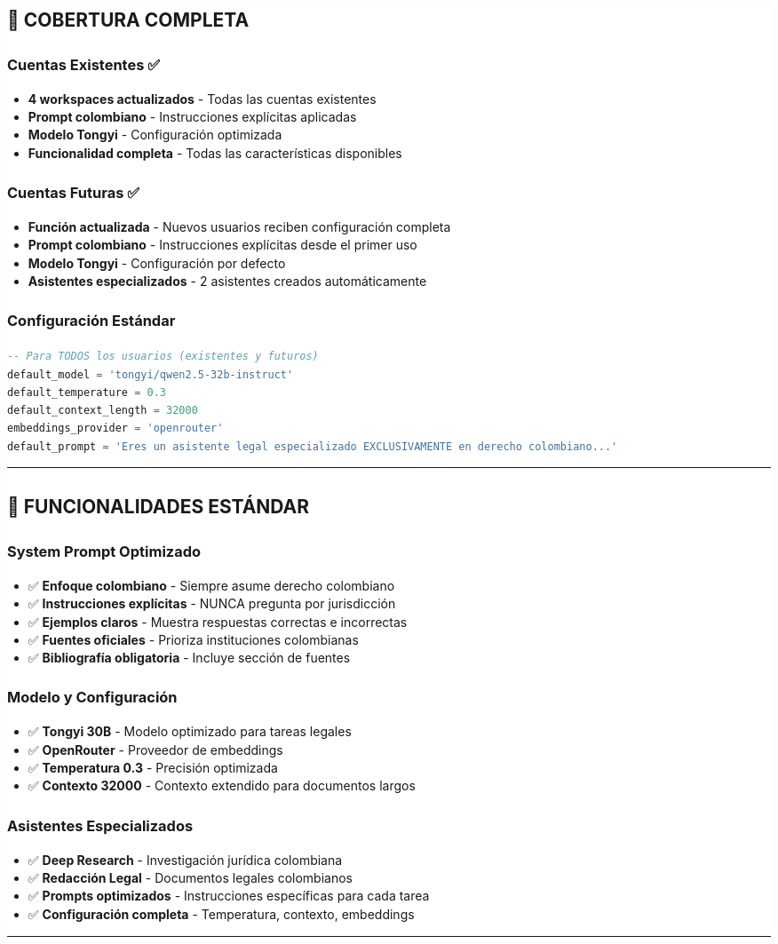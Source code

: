 
## 🎯 **COBERTURA COMPLETA**

### **Cuentas Existentes** ✅
- **4 workspaces actualizados** - Todas las cuentas existentes
- **Prompt colombiano** - Instrucciones explícitas aplicadas
- **Modelo Tongyi** - Configuración optimizada
- **Funcionalidad completa** - Todas las características disponibles

### **Cuentas Futuras** ✅
- **Función actualizada** - Nuevos usuarios reciben configuración completa
- **Prompt colombiano** - Instrucciones explícitas desde el primer uso
- **Modelo Tongyi** - Configuración por defecto
- **Asistentes especializados** - 2 asistentes creados automáticamente

### **Configuración Estándar**
```sql
-- Para TODOS los usuarios (existentes y futuros)
default_model = 'tongyi/qwen2.5-32b-instruct'
default_temperature = 0.3
default_context_length = 32000
embeddings_provider = 'openrouter'
default_prompt = 'Eres un asistente legal especializado EXCLUSIVAMENTE en derecho colombiano...'
```

---

## 🚀 **FUNCIONALIDADES ESTÁNDAR**

### **System Prompt Optimizado**
- ✅ **Enfoque colombiano** - Siempre asume derecho colombiano
- ✅ **Instrucciones explícitas** - NUNCA pregunta por jurisdicción
- ✅ **Ejemplos claros** - Muestra respuestas correctas e incorrectas
- ✅ **Fuentes oficiales** - Prioriza instituciones colombianas
- ✅ **Bibliografía obligatoria** - Incluye sección de fuentes

### **Modelo y Configuración**
- ✅ **Tongyi 30B** - Modelo optimizado para tareas legales
- ✅ **OpenRouter** - Proveedor de embeddings
- ✅ **Temperatura 0.3** - Precisión optimizada
- ✅ **Contexto 32000** - Contexto extendido para documentos largos

### **Asistentes Especializados**
- ✅ **Deep Research** - Investigación jurídica colombiana
- ✅ **Redacción Legal** - Documentos legales colombianos
- ✅ **Prompts optimizados** - Instrucciones específicas para cada tarea
- ✅ **Configuración completa** - Temperatura, contexto, embeddings

---
